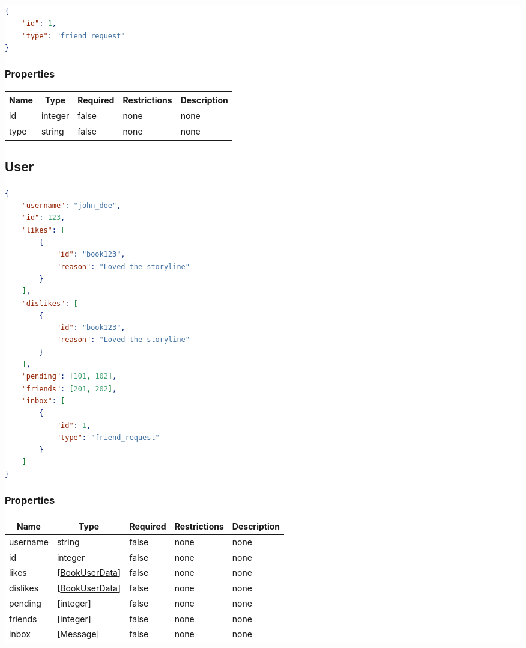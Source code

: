 ```json
{
	"id": 1,
	"type": "friend_request"
}
```

### Properties

| Name | Type    | Required | Restrictions | Description |
| ---- | ------- | -------- | ------------ | ----------- |
| id   | integer | false    | none         | none        |
| type | string  | false    | none         | none        |

<h2 id="tocS_User">User</h2>

<a id="schemauser"></a>
<a id="schema_User"></a>
<a id="tocSuser"></a>
<a id="tocsuser"></a>

```json
{
	"username": "john_doe",
	"id": 123,
	"likes": [
		{
			"id": "book123",
			"reason": "Loved the storyline"
		}
	],
	"dislikes": [
		{
			"id": "book123",
			"reason": "Loved the storyline"
		}
	],
	"pending": [101, 102],
	"friends": [201, 202],
	"inbox": [
		{
			"id": 1,
			"type": "friend_request"
		}
	]
}
```

### Properties

| Name     | Type                                  | Required | Restrictions | Description |
| -------- | ------------------------------------- | -------- | ------------ | ----------- |
| username | string                                | false    | none         | none        |
| id       | integer                               | false    | none         | none        |
| likes    | [[BookUserData](#schemabookuserdata)] | false    | none         | none        |
| dislikes | [[BookUserData](#schemabookuserdata)] | false    | none         | none        |
| pending  | [integer]                             | false    | none         | none        |
| friends  | [integer]                             | false    | none         | none        |
| inbox    | [[Message](#schemamessage)]           | false    | none         | none        |
